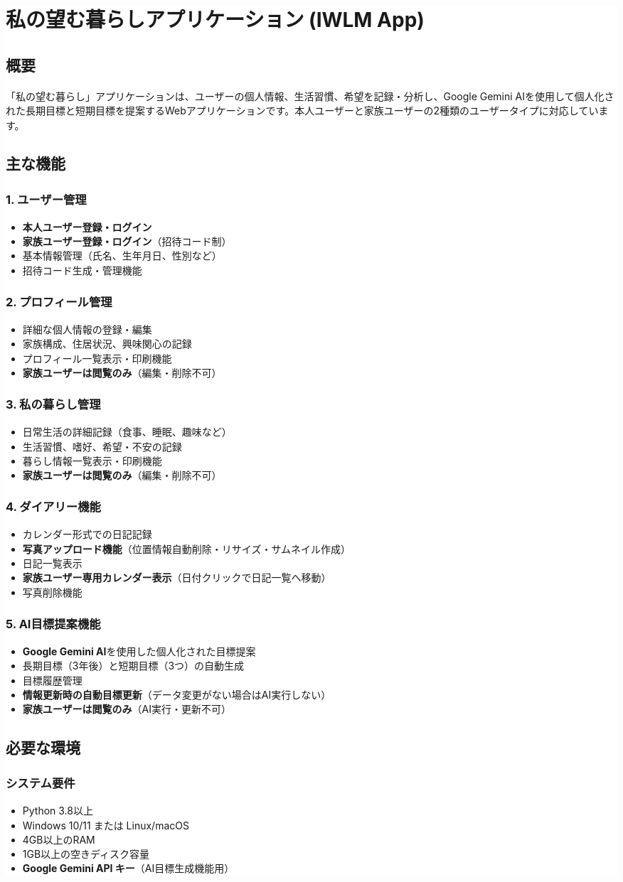 # 私の望む暮らしアプリケーション (IWLM App)

## 概要
「私の望む暮らし」アプリケーションは、ユーザーの個人情報、生活習慣、希望を記録・分析し、Google Gemini AIを使用して個人化された長期目標と短期目標を提案するWebアプリケーションです。本人ユーザーと家族ユーザーの2種類のユーザータイプに対応しています。

## 主な機能

### 1. ユーザー管理
- **本人ユーザー登録・ログイン**
- **家族ユーザー登録・ログイン**（招待コード制）
- 基本情報管理（氏名、生年月日、性別など）
- 招待コード生成・管理機能

### 2. プロフィール管理
- 詳細な個人情報の登録・編集
- 家族構成、住居状況、興味関心の記録
- プロフィール一覧表示・印刷機能
- **家族ユーザーは閲覧のみ**（編集・削除不可）

### 3. 私の暮らし管理
- 日常生活の詳細記録（食事、睡眠、趣味など）
- 生活習慣、嗜好、希望・不安の記録
- 暮らし情報一覧表示・印刷機能
- **家族ユーザーは閲覧のみ**（編集・削除不可）

### 4. ダイアリー機能
- カレンダー形式での日記記録
- **写真アップロード機能**（位置情報自動削除・リサイズ・サムネイル作成）
- 日記一覧表示
- **家族ユーザー専用カレンダー表示**（日付クリックで日記一覧へ移動）
- 写真削除機能

### 5. AI目標提案機能
- **Google Gemini AI**を使用した個人化された目標提案
- 長期目標（3年後）と短期目標（3つ）の自動生成
- 目標履歴管理
- **情報更新時の自動目標更新**（データ変更がない場合はAI実行しない）
- **家族ユーザーは閲覧のみ**（AI実行・更新不可）

## 必要な環境

### システム要件
- Python 3.8以上
- Windows 10/11 または Linux/macOS
- 4GB以上のRAM
- 1GB以上の空きディスク容量
- **Google Gemini API キー**（AI目標生成機能用）
